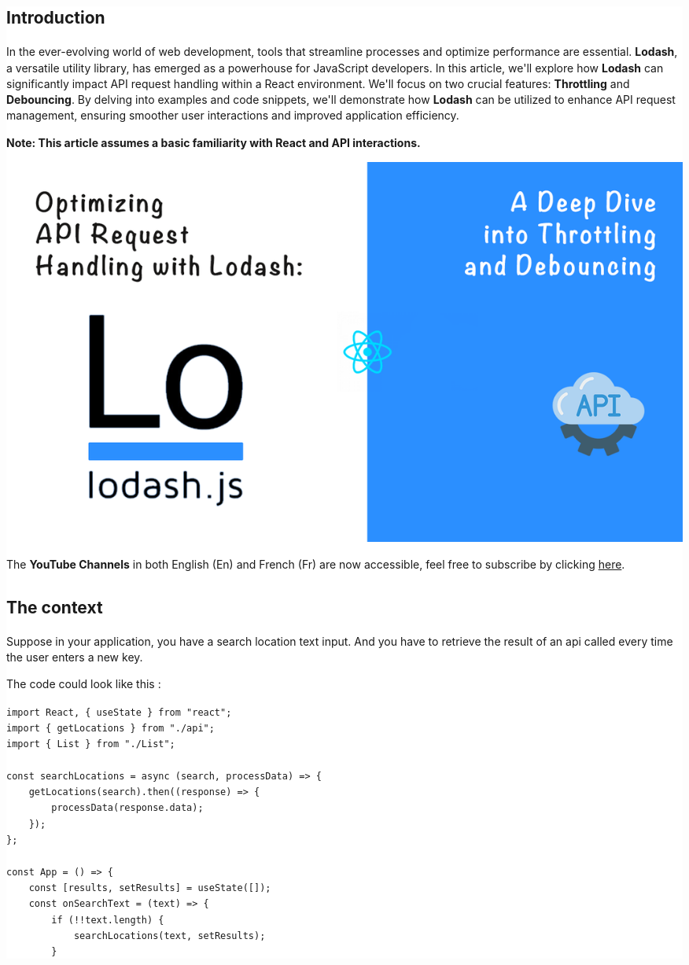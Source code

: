 ## Introduction

In the ever-evolving world of web development, tools that streamline processes and optimize performance are essential. **Lodash**, a versatile utility library, has emerged as a powerhouse for JavaScript developers. In this article, we'll explore how **Lodash** can significantly impact API request handling within a React environment. We'll focus on two crucial features: **Throttling** and **Debouncing**. By delving into examples and code snippets, we'll demonstrate how **Lodash** can be utilized to enhance API request management, ensuring smoother user interactions and improved application efficiency.

**Note: This article assumes a basic familiarity with React and API interactions.**

![CoverImage](./img/lodash-optmize-request.png)

The **YouTube Channels** in both English (En) and French (Fr) are now accessible, feel free to subscribe by clicking [here](https://www.youtube.com/@numericaideas/channels?sub_confirmation=1).

## The context

Suppose in your application, you have a search location text input. And you have to retrieve the result of an api called every time the user enters a new key.

The code could look like this :

```
import React, { useState } from "react";
import { getLocations } from "./api";
import { List } from "./List";

const searchLocations = async (search, processData) => {
    getLocations(search).then((response) => {
        processData(response.data);
    });
};

const App = () => {
    const [results, setResults] = useState([]);
    const onSearchText = (text) => {
        if (!!text.length) {
            searchLocations(text, setResults);
        }
```
